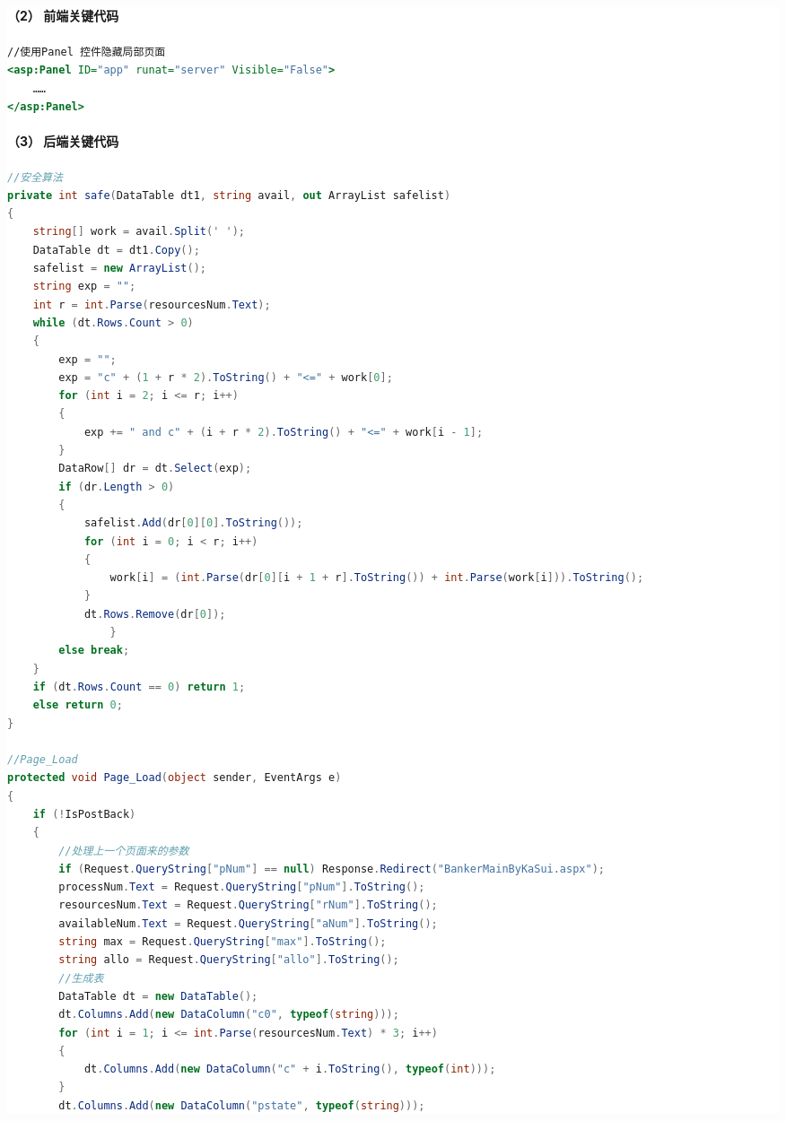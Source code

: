 #### （2） 前端关键代码

```asp
//使用Panel 控件隐藏局部页面
<asp:Panel ID="app" runat="server" Visible="False">
    ……
</asp:Panel>
```

 

#### （3） 后端关键代码

```c#
//安全算法
private int safe(DataTable dt1, string avail, out ArrayList safelist)
{
    string[] work = avail.Split(' ');
    DataTable dt = dt1.Copy();
    safelist = new ArrayList();
    string exp = "";
    int r = int.Parse(resourcesNum.Text);
    while (dt.Rows.Count > 0)
    {
        exp = "";
        exp = "c" + (1 + r * 2).ToString() + "<=" + work[0];
        for (int i = 2; i <= r; i++)
        {
            exp += " and c" + (i + r * 2).ToString() + "<=" + work[i - 1];
        }
        DataRow[] dr = dt.Select(exp);
        if (dr.Length > 0)
        {
            safelist.Add(dr[0][0].ToString());
            for (int i = 0; i < r; i++)
            {
                work[i] = (int.Parse(dr[0][i + 1 + r].ToString()) + int.Parse(work[i])).ToString();
            }
            dt.Rows.Remove(dr[0]);
                }
        else break;
    }
    if (dt.Rows.Count == 0) return 1;
    else return 0;
}

//Page_Load
protected void Page_Load(object sender, EventArgs e)
{
    if (!IsPostBack)
	{
        //处理上一个页面来的参数
        if (Request.QueryString["pNum"] == null) Response.Redirect("BankerMainByKaSui.aspx");
        processNum.Text = Request.QueryString["pNum"].ToString();
        resourcesNum.Text = Request.QueryString["rNum"].ToString();
        availableNum.Text = Request.QueryString["aNum"].ToString();
        string max = Request.QueryString["max"].ToString();
        string allo = Request.QueryString["allo"].ToString();
        //生成表
        DataTable dt = new DataTable();
        dt.Columns.Add(new DataColumn("c0", typeof(string)));
        for (int i = 1; i <= int.Parse(resourcesNum.Text) * 3; i++)
        {
            dt.Columns.Add(new DataColumn("c" + i.ToString(), typeof(int)));
        }
        dt.Columns.Add(new DataColumn("pstate", typeof(string)));
```